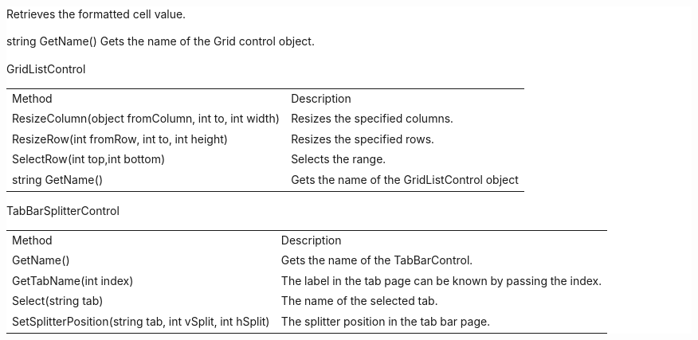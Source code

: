 Retrieves the formatted cell value.</td></tr>
<tr>
<td>
string GetName()</td><td>
Gets the name of the Grid control object.</td></tr>
</table>


GridListControl



<table>
<tr>
<td>
Method</td><td>
Description</td></tr>
<tr>
<td>
ResizeColumn(object fromColumn, int to, int width)</td><td>
Resizes the specified columns.</td></tr>
<tr>
<td>
ResizeRow(int fromRow, int to, int height)</td><td>
Resizes the specified rows.</td></tr>
<tr>
<td>
SelectRow(int top,int bottom)</td><td>
Selects the range.</td></tr>
<tr>
<td>
string GetName()</td><td>
Gets the name of the GridListControl object</td></tr>
</table>


TabBarSplitterControl



<table>
<tr>
<td>
Method</td><td>
Description</td></tr>
<tr>
<td>
GetName()</td><td>
Gets the name of the TabBarControl.</td></tr>
<tr>
<td>
GetTabName(int index)</td><td>
The label in the tab page can be known by passing the index.</td></tr>
<tr>
<td>
Select(string tab)</td><td>
The name of the selected tab.</td></tr>
<tr>
<td>
SetSplitterPosition(string tab, int vSplit, int hSplit)</td><td>
The splitter position in the tab bar page.</td></tr>
</table>

